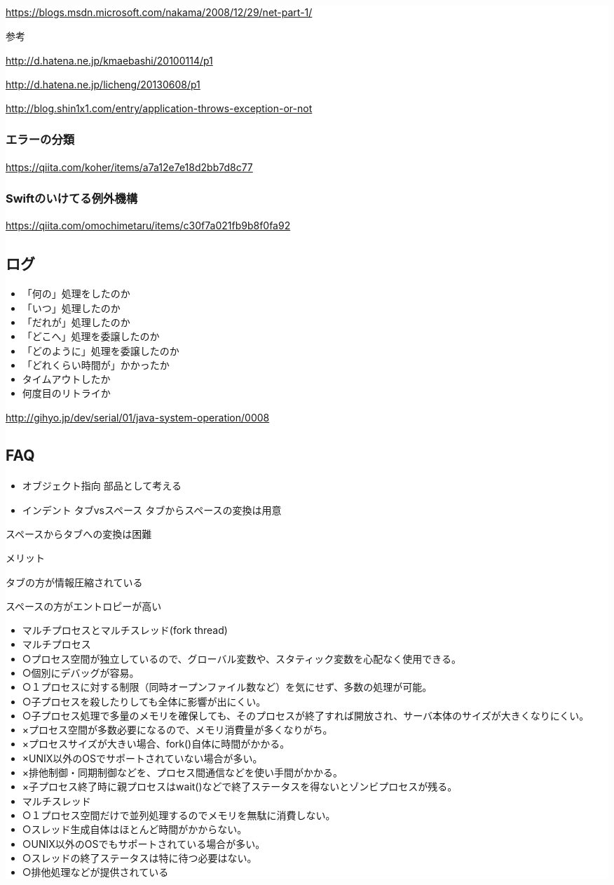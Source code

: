 https://blogs.msdn.microsoft.com/nakama/2008/12/29/net-part-1/


参考

http://d.hatena.ne.jp/kmaebashi/20100114/p1

http://d.hatena.ne.jp/licheng/20130608/p1

http://blog.shin1x1.com/entry/application-throws-exception-or-not

### エラーの分類

https://qiita.com/koher/items/a7a12e7e18d2bb7d8c77

### Swiftのいけてる例外機構

https://qiita.com/omochimetaru/items/c30f7a021fb9b8f0fa92



## ログ

- 「何の」処理をしたのか
- 「いつ」処理したのか
- 「だれが」処理したのか
- 「どこへ」処理を委譲したのか
- 「どのように」処理を委譲したのか
- 「どれくらい時間が」かかったか
- タイムアウトしたか
- 何度目のリトライか

http://gihyo.jp/dev/serial/01/java-system-operation/0008


## FAQ

* オブジェクト指向
部品として考える



* インデント タブvsスペース
タブからスペースの変換は用意

スペースからタブへの変換は困難

メリット

タブの方が情報圧縮されている

スペースの方がエントロピーが高い


* マルチプロセスとマルチスレッド(fork thread)
* マルチプロセス
* ○プロセス空間が独立しているので、グローバル変数や、スタティック変数を心配なく使用できる。
* ○個別にデバッグが容易。
* ○１プロセスに対する制限（同時オープンファイル数など）を気にせず、多数の処理が可能。
* ○子プロセスを殺したりしても全体に影響が出にくい。
* ○子プロセス処理で多量のメモリを確保しても、そのプロセスが終了すれば開放され、サーバ本体のサイズが大きくなりにくい。
* ×プロセス空間が多数必要になるので、メモリ消費量が多くなりがち。
* ×プロセスサイズが大きい場合、fork()自体に時間がかかる。
* ×UNIX以外のOSでサポートされていない場合が多い。
* ×排他制御・同期制御などを、プロセス間通信などを使い手間がかかる。
* ×子プロセス終了時に親プロセスはwait()などで終了ステータスを得ないとゾンビプロセスが残る。
* マルチスレッド
* ○１プロセス空間だけで並列処理するのでメモリを無駄に消費しない。
* ○スレッド生成自体はほとんど時間がかからない。
* ○UNIX以外のOSでもサポートされている場合が多い。
* ○スレッドの終了ステータスは特に待つ必要はない。
* ○排他処理などが提供されている